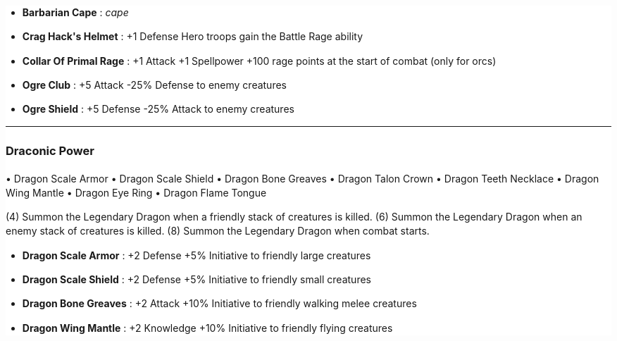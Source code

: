 
- __Barbarian Cape__ :
*cape*



- __Crag Hack's Helmet__ :
+1 Defense
Hero troops gain the Battle Rage ability


- __Collar Of Primal Rage__ :
+1 Attack
+1 Spellpower
+100 rage points at the start of combat (only for orcs)


- __Ogre Club__ :
+5 Attack
-25% Defense to enemy creatures


- __Ogre Shield__ :
+5 Defense
-25% Attack to enemy creatures



---
### Draconic Power
• Dragon Scale Armor
• Dragon Scale Shield
• Dragon Bone Greaves
• Dragon Talon Crown
• Dragon Teeth Necklace
• Dragon Wing Mantle
• Dragon Eye Ring
• Dragon Flame Tongue


(4) Summon the Legendary Dragon when a friendly stack of creatures is killed.
(6) Summon the Legendary Dragon when an enemy stack of creatures is killed.
(8) Summon the Legendary Dragon when combat starts.

- __Dragon Scale Armor__ :
+2 Defense
+5% Initiative to friendly large creatures


- __Dragon Scale Shield__ :
+2 Defense
+5% Initiative to friendly small creatures


- __Dragon Bone Greaves__ :
+2 Attack
+10% Initiative to friendly walking melee creatures


- __Dragon Wing Mantle__ :
+2 Knowledge
+10% Initiative to friendly flying creatures
